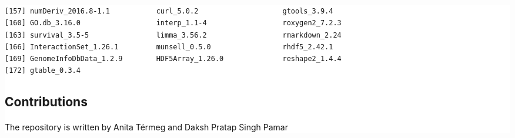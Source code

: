 ```
[157] numDeriv_2016.8-1.1           curl_5.0.2                    gtools_3.9.4                 
[160] GO.db_3.16.0                  interp_1.1-4                  roxygen2_7.2.3               
[163] survival_3.5-5                limma_3.56.2                  rmarkdown_2.24               
[166] InteractionSet_1.26.1         munsell_0.5.0                 rhdf5_2.42.1                 
[169] GenomeInfoDbData_1.2.9        HDF5Array_1.26.0              reshape2_1.4.4               
[172] gtable_0.3.4   
```

## Contributions
The repository is written by Anita Térmeg and Daksh Pratap Singh Pamar